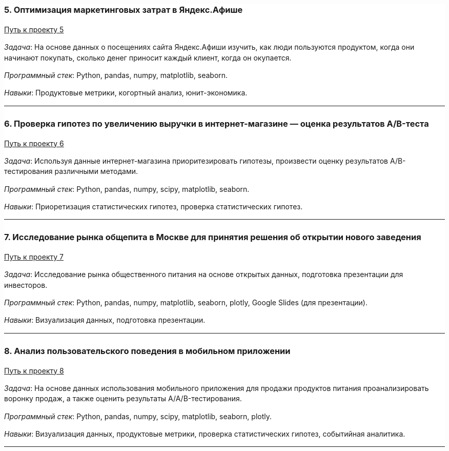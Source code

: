 
### <a name="project_5"></a>5. Оптимизация маркетинговых затрат в Яндекс.Афише

<a href="https://github.com/miralexp15/data_analysis/tree/main/project_5">Путь к проекту 5</a>

*Задача*: На основе данных о посещениях сайта Яндекс.Афиши изучить, как люди пользуются продуктом, когда они начинают покупать, сколько денег приносит каждый клиент, когда он окупается.

*Программный стек*: Python, pandas, numpy, matplotlib, seaborn.

*Навыки*: Продуктовые метрики, когортный анализ, юнит-экономика.

---

### <a name="project_6"></a>6. Проверка гипотез по увеличению выручки в интернет-магазине — оценка результатов A/B-теста

<a href="https://github.com/miralexp15/data_analysis/tree/main/project_6">Путь к проекту 6</a>

*Задача*: Используя данные интернет-магазина приоритезировать гипотезы, произвести оценку результатов A/B-тестирования различными методами.

*Программный стек*: Python, pandas, numpy, scipy, matplotlib, seaborn.

*Навыки*: Приоретизация статистических гипотез, проверка статистических гипотез.

---

### <a name="project_7"></a>7. Исследование рынка общепита в Москве для принятия решения об открытии нового заведения

<a href="https://github.com/miralexp15/data_analysis/tree/main/project_7">Путь к проекту 7</a>

*Задача*: Исследование рынка общественного питания на основе открытых данных, подготовка презентации для инвесторов.

*Программный стек*: Python, pandas, numpy, matplotlib, seaborn, plotly, Google Slides (для презентации).

*Навыки*: Визуализация данных, подготовка презентации.

---

###  <a name="project_8"></a>8. Анализ пользовательского поведения в мобильном приложении

<a href="https://github.com/miralexp15/data_analysis/tree/main/project_8">Путь к проекту 8</a>

*Задача*: На основе данных использования мобильного приложения для продажи продуктов питания проанализировать воронку продаж, а также оценить результаты A/A/B-тестирования.

*Программный стек*: Python, pandas, numpy, scipy, matplotlib, seaborn, plotly.

*Навыки*: Визуализация данных, продуктовые метрики, проверка статистических гипотез, событийная аналитика.

---